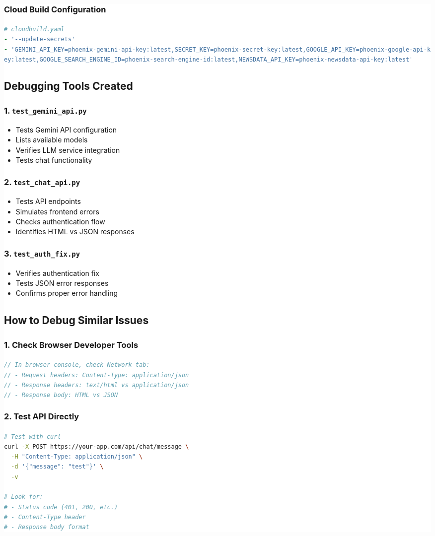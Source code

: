 ### Cloud Build Configuration
```yaml
# cloudbuild.yaml
- '--update-secrets'
- 'GEMINI_API_KEY=phoenix-gemini-api-key:latest,SECRET_KEY=phoenix-secret-key:latest,GOOGLE_API_KEY=phoenix-google-api-key:latest,GOOGLE_SEARCH_ENGINE_ID=phoenix-search-engine-id:latest,NEWSDATA_API_KEY=phoenix-newsdata-api-key:latest'
```

## Debugging Tools Created

### 1. `test_gemini_api.py`
- Tests Gemini API configuration
- Lists available models
- Verifies LLM service integration
- Tests chat functionality

### 2. `test_chat_api.py`
- Tests API endpoints
- Simulates frontend errors
- Checks authentication flow
- Identifies HTML vs JSON responses

### 3. `test_auth_fix.py`
- Verifies authentication fix
- Tests JSON error responses
- Confirms proper error handling

## How to Debug Similar Issues

### 1. Check Browser Developer Tools
```javascript
// In browser console, check Network tab:
// - Request headers: Content-Type: application/json
// - Response headers: text/html vs application/json
// - Response body: HTML vs JSON
```

### 2. Test API Directly
```bash
# Test with curl
curl -X POST https://your-app.com/api/chat/message \
  -H "Content-Type: application/json" \
  -d '{"message": "test"}' \
  -v

# Look for:
# - Status code (401, 200, etc.)
# - Content-Type header
# - Response body format
```
